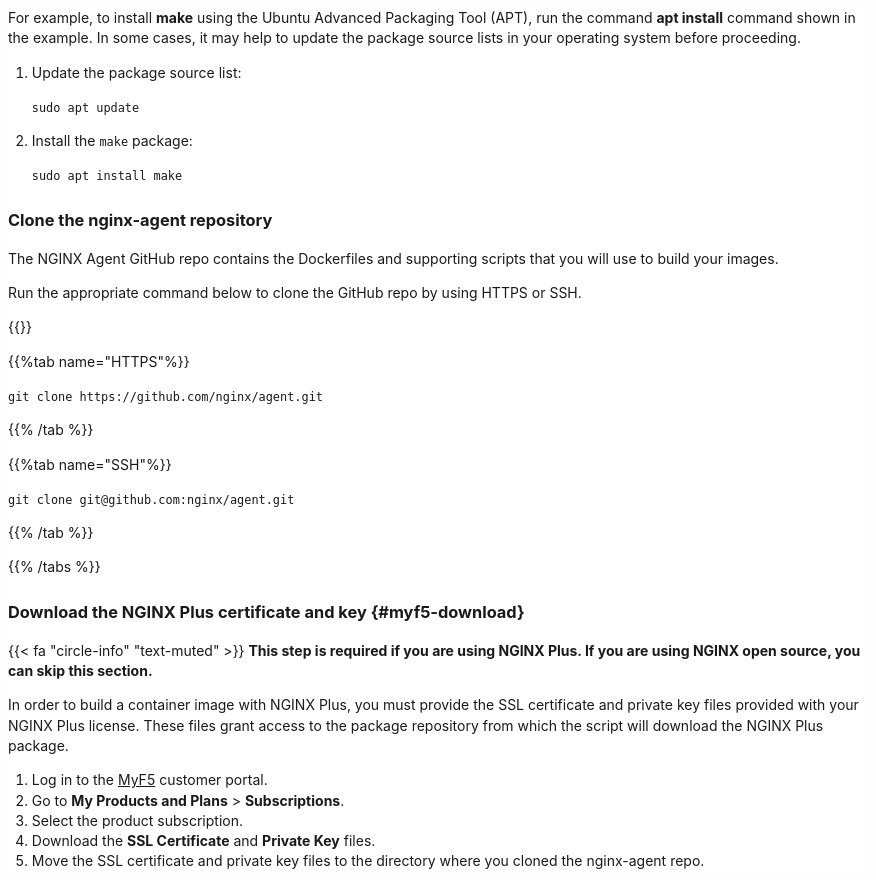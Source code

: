 For example, to install **make** using the Ubuntu Advanced Packaging Tool (APT), run the command **apt install** command shown in the example. In some cases, it may help to update the package source lists in your operating system before proceeding.

1. Update the package source list:

    ```shell
    sudo apt update
    ```

2. Install the `make` package:

    ```shell
    sudo apt install make
    ```

### Clone the nginx-agent repository

The NGINX Agent GitHub repo contains the Dockerfiles and supporting scripts that you will use to build your images.

Run the appropriate command below to clone the GitHub repo by using HTTPS or SSH.

{{<tabs name="clone-repo">}}

{{%tab name="HTTPS"%}}

```shell
git clone https://github.com/nginx/agent.git
```

{{% /tab %}}

{{%tab name="SSH"%}}

```shell
git clone git@github.com:nginx/agent.git
```

{{% /tab %}}

{{% /tabs %}}

### Download the NGINX Plus certificate and key {#myf5-download}

{{< fa "circle-info" "text-muted" >}} **This step is required if you are using NGINX Plus. If you are using NGINX open source, you can skip this section.**

In order to build a container image with NGINX Plus, you must provide the SSL certificate and private key files provided with your NGINX Plus license. These files grant access to the package repository from which the script will download the NGINX Plus package.

1. Log in to the [MyF5](https://my.f5.com) customer portal.
1. Go to **My Products and Plans** > **Subscriptions**.
1. Select the product subscription.
1. Download the **SSL Certificate** and **Private Key** files.
1. Move the SSL certificate and private key files to the directory where you cloned the nginx-agent repo.
